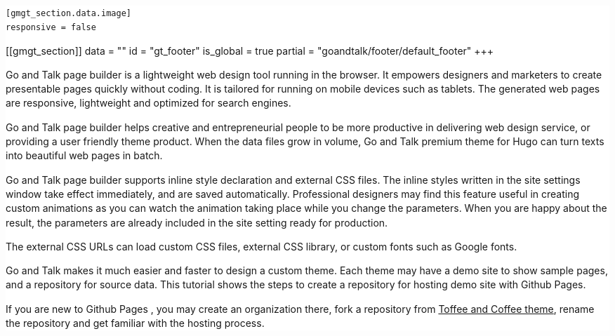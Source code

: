     [gmgt_section.data.image]
    responsive = false

[[gmgt_section]]
data = ""
id = "gt_footer"
is_global = true
partial = "goandtalk/footer/default_footer"
+++

Go and Talk page builder is a lightweight web design tool running in the browser. It empowers designers and marketers to create presentable pages quickly without coding. It is tailored for running on mobile devices such as tablets. The generated web pages are responsive, lightweight and optimized for search engines.

Go and Talk page builder helps creative and entrepreneurial people to be more productive in delivering web design service, or providing a user friendly theme product. When the data files grow in volume, Go and Talk premium theme for Hugo can turn texts into beautiful web pages in batch.

Go and Talk page builder supports inline style declaration and external CSS files. The inline styles written in the site settings window take effect immediately, and are saved automatically. Professional designers may find this feature useful in creating custom animations as you can watch the animation taking place while you change the parameters. When you are happy about the result, the parameters are already included in the site setting ready for production.

The external CSS URLs can load custom CSS files, external CSS library, or custom fonts such as Google fonts.  

Go and Talk makes it much easier and faster to design a custom theme. Each theme may have a demo site to show sample pages, and a repository for source data. This tutorial shows the steps to create a repository for hosting demo site with Github Pages.

If you are new to Github Pages , you may create an organization there, fork a repository from [Toffee and Coffee theme](https://github.com/toffee-and-coffee/toffee-and-coffee.github.io), rename the repository and get familiar with the hosting process.  
